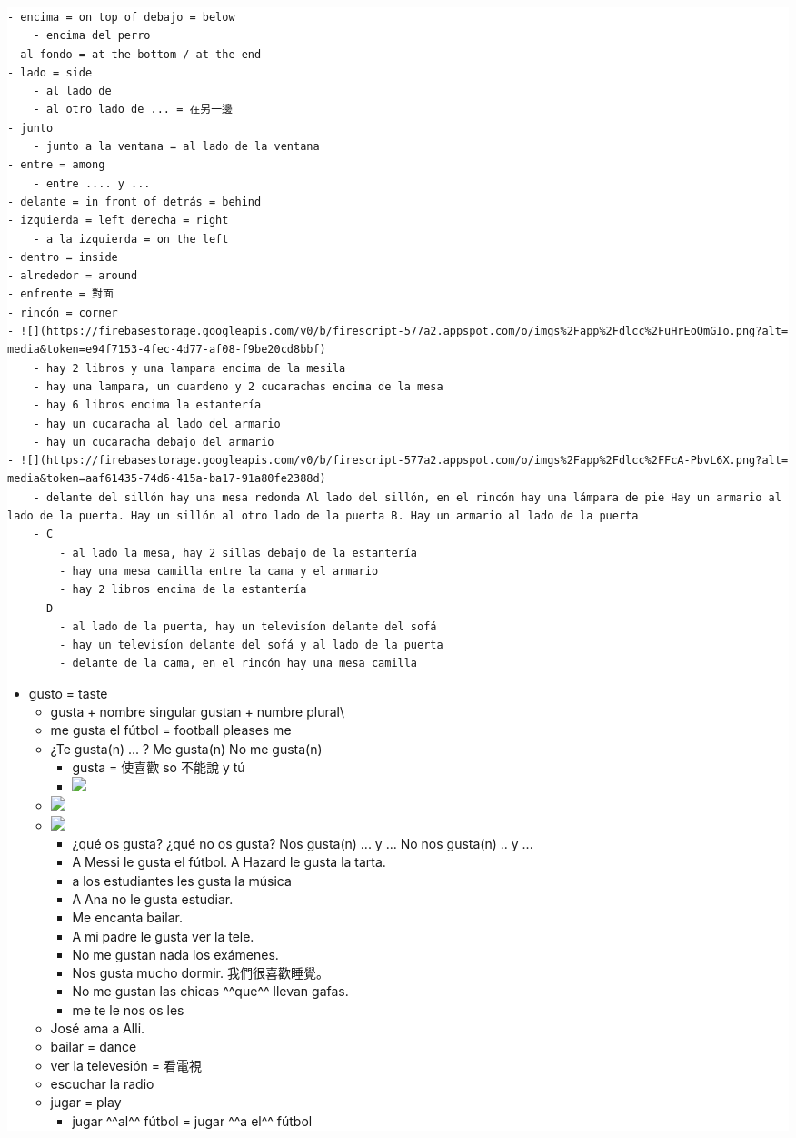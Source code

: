 	- encima = on top of debajo = below
		- encima del perro
	- al fondo = at the bottom / at the end
	- lado = side
		- al lado de
		- al otro lado de ... = 在另一邊
	- junto
		- junto a la ventana = al lado de la ventana
	- entre = among
		- entre .... y ...
	- delante = in front of detrás = behind
	- izquierda = left derecha = right
		- a la izquierda = on the left
	- dentro = inside
	- alrededor = around
	- enfrente = 對面
	- rincón = corner
	- ![](https://firebasestorage.googleapis.com/v0/b/firescript-577a2.appspot.com/o/imgs%2Fapp%2Fdlcc%2FuHrEoOmGIo.png?alt=media&token=e94f7153-4fec-4d77-af08-f9be20cd8bbf)
		- hay 2 libros y una lampara encima de la mesila
		- hay una lampara, un cuardeno y 2 cucarachas encima de la mesa
		- hay 6 libros encima la estantería
		- hay un cucaracha al lado del armario
		- hay un cucaracha debajo del armario
	- ![](https://firebasestorage.googleapis.com/v0/b/firescript-577a2.appspot.com/o/imgs%2Fapp%2Fdlcc%2FFcA-PbvL6X.png?alt=media&token=aaf61435-74d6-415a-ba17-91a80fe2388d)
		- delante del sillón hay una mesa redonda Al lado del sillón, en el rincón hay una lámpara de pie Hay un armario al lado de la puerta. Hay un sillón al otro lado de la puerta B. Hay un armario al lado de la puerta
		- C
			- al lado la mesa, hay 2 sillas debajo de la estantería
			- hay una mesa camilla entre la cama y el armario
			- hay 2 libros encima de la estantería
		- D
			- al lado de la puerta, hay un televisíon delante del sofá
			- hay un televisíon delante del sofá y al lado de la puerta
			- delante de la cama, en el rincón hay una mesa camilla
- gusto = taste
	- gusta + nombre singular gustan + numbre plural\
	- me gusta el fútbol = football pleases me
	- ¿Te gusta(n) ... ? Me gusta(n) No me gusta(n)
		- gusta = 使喜歡 so 不能說 y tú
		- ![](https://firebasestorage.googleapis.com/v0/b/firescript-577a2.appspot.com/o/imgs%2Fapp%2Fdlcc%2F6z6ulYbIbB.png?alt=media&token=b52852b9-2d52-4430-a4c6-edbc7a8563f7)
	- ![](https://firebasestorage.googleapis.com/v0/b/firescript-577a2.appspot.com/o/imgs%2Fapp%2Fdlcc%2FmRDnrLAGim.png?alt=media&token=852780a2-d1ed-4a29-828a-77f2e72e7c9e)
	- ![](https://firebasestorage.googleapis.com/v0/b/firescript-577a2.appspot.com/o/imgs%2Fapp%2Fdlcc%2F_2rU-ZH34X.png?alt=media&token=64e0f81b-5cc8-4ffd-9e05-7ab348630de4)
		- ¿qué os gusta? ¿qué no os gusta? Nos gusta(n) ... y ... No nos gusta(n) .. y ...
		- A Messi le gusta el fútbol. A Hazard le gusta la tarta.
		- a los estudiantes les gusta la música
		- A Ana no le gusta estudiar.
		- Me encanta bailar.
		- A mi padre le gusta ver la tele.
		- No me gustan nada los exámenes.
		- Nos gusta mucho dormir. 我們很喜歡睡覺。
		- No me gustan las chicas ^^que^^ llevan gafas.
		- me te le nos os les
	- José ama a Alli.
	- bailar = dance
	- ver la televesión = 看電視
	- escuchar la radio
	- jugar = play
		- jugar ^^al^^ fútbol = jugar ^^a el^^ fútbol